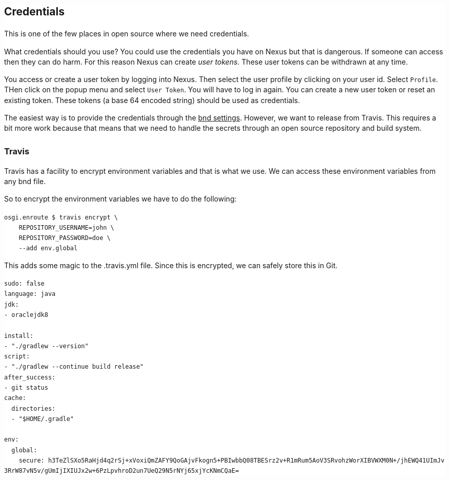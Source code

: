 ## Credentials

This is one of the few places in open source where we need credentials.

What credentials should you use? You could use the credentials you have on
Nexus but that is dangerous. If someone can access then they can do harm. For this
reason Nexus can create _user tokens_. These user tokens can be withdrawn at any
time.

You access or create a user token by logging into Nexus. Then select the user
profile by clicking on your user id. Select  `Profile`. THen click on the popup
menu and select `User Token`. You will have to log in again. You can create
a new user token or reset an existing token. These tokens (a base 64 encoded
string) should be used as credentials.

The easiest way is to provide the credentials through the [bnd settings][2]. However,
we want to release from Travis. This requires a bit more work because
that means that we need to handle the secrets through an open source
repository and build system.

### Travis

Travis has a facility to encrypt environment variables and that is what we use.
We can access these environment variables from any bnd file.

So to encrypt the environment variables we have to do the following:

	osgi.enroute $ travis encrypt \
	    REPOSITORY_USERNAME=john \
	    REPOSITORY_PASSWORD=doe \
	    --add env.global

This adds some magic to the .travis.yml file. Since this is encrypted, we can
safely store this in Git.

	sudo: false
	language: java
	jdk:
	- oraclejdk8
	
	install:
	- "./gradlew --version"
	script:
	- "./gradlew --continue build release"
	after_success:
	- git status
	cache:
	  directories:
	  - "$HOME/.gradle"
	
	env:
	  global:
	    secure: h3TeZlSXo5RaHjd4q2rSj+xVoxiQmZAFY9QoGAjvFkogn5+PBIwbbQ08TBESrz2v+R1mRum5AoV3SRvohzWorXIBVWXM0N+/jhEWQ41UImJv3RrW87vN5v/gUmIjIXIUJx2w+6PzLpvhroD2un7UeQ29N5rNYj65xjYcKNmCQaE=


[1]: https://oss.sonatype.org/#view-repositories
[2]: http://bnd.bndtools.org/instructions/connection-settings.html
[Base Tutorial]: http://enroute.osgi.org/tutorial_base/050-start.html